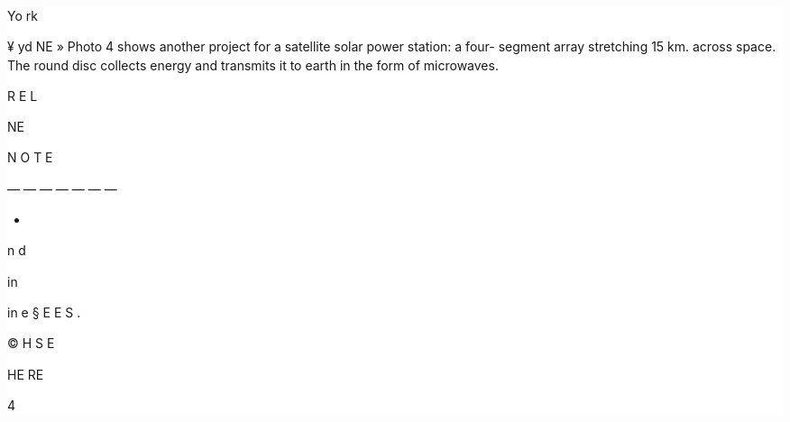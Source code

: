 Yo
rk
 
     
    
   
      
¥ yd NE » 
Photo 4 shows another project for a 
satellite solar power station: a four- 
segment array stretching 15 km. across 
space. The round disc collects energy 
and transmits it to earth in the form of 
microwaves. 
   
R
E
L
 
NE
 
N
O
T
E
 
  
—
—
—
—
—
—
—
 
+
 
n
d
 
in
 
in
e 
§ 
E
E
S
.
 
© 
H
S
E
 
HE
RE
 
4 
  